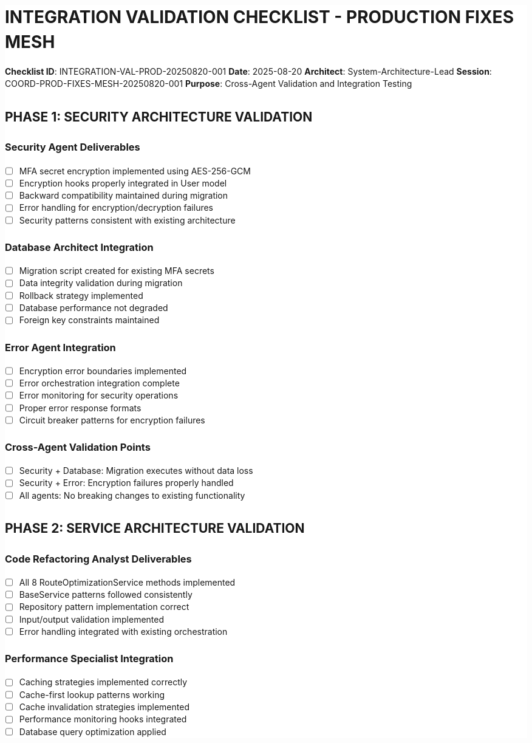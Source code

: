 # INTEGRATION VALIDATION CHECKLIST - PRODUCTION FIXES MESH
**Checklist ID**: INTEGRATION-VAL-PROD-20250820-001
**Date**: 2025-08-20
**Architect**: System-Architecture-Lead
**Session**: COORD-PROD-FIXES-MESH-20250820-001
**Purpose**: Cross-Agent Validation and Integration Testing

## PHASE 1: SECURITY ARCHITECTURE VALIDATION

### Security Agent Deliverables
- [ ] MFA secret encryption implemented using AES-256-GCM
- [ ] Encryption hooks properly integrated in User model
- [ ] Backward compatibility maintained during migration
- [ ] Error handling for encryption/decryption failures
- [ ] Security patterns consistent with existing architecture

### Database Architect Integration
- [ ] Migration script created for existing MFA secrets
- [ ] Data integrity validation during migration
- [ ] Rollback strategy implemented
- [ ] Database performance not degraded
- [ ] Foreign key constraints maintained

### Error Agent Integration
- [ ] Encryption error boundaries implemented
- [ ] Error orchestration integration complete
- [ ] Error monitoring for security operations
- [ ] Proper error response formats
- [ ] Circuit breaker patterns for encryption failures

### Cross-Agent Validation Points
- [ ] Security + Database: Migration executes without data loss
- [ ] Security + Error: Encryption failures properly handled
- [ ] All agents: No breaking changes to existing functionality

## PHASE 2: SERVICE ARCHITECTURE VALIDATION

### Code Refactoring Analyst Deliverables
- [ ] All 8 RouteOptimizationService methods implemented
- [ ] BaseService patterns followed consistently
- [ ] Repository pattern implementation correct
- [ ] Input/output validation implemented
- [ ] Error handling integrated with existing orchestration

### Performance Specialist Integration
- [ ] Caching strategies implemented correctly
- [ ] Cache-first lookup patterns working
- [ ] Cache invalidation strategies implemented
- [ ] Performance monitoring hooks integrated
- [ ] Database query optimization applied
